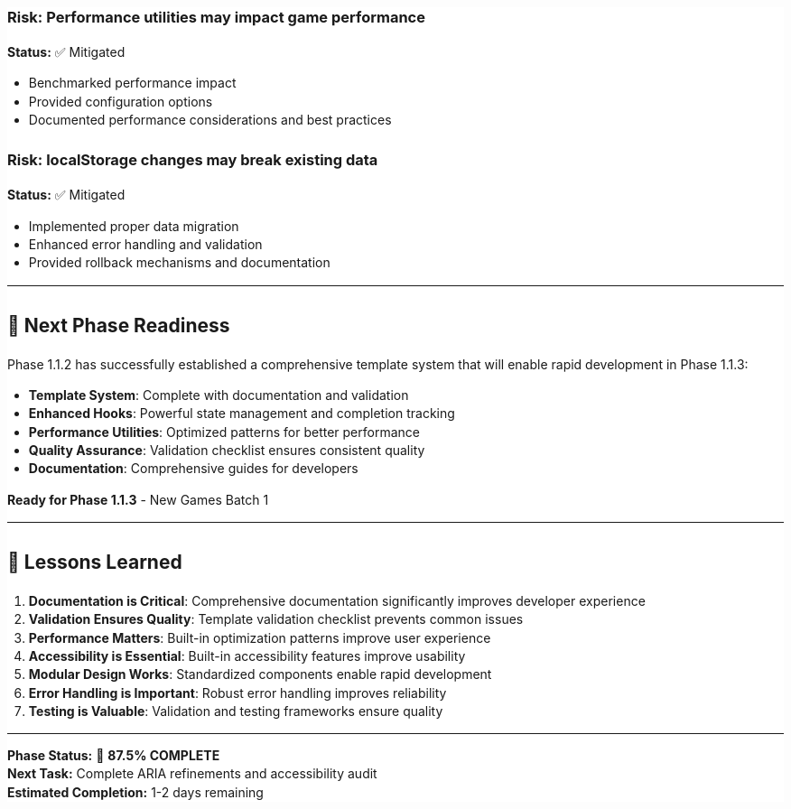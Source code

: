 ### Risk: Performance utilities may impact game performance
**Status:** ✅ Mitigated
- Benchmarked performance impact
- Provided configuration options
- Documented performance considerations and best practices

### Risk: localStorage changes may break existing data
**Status:** ✅ Mitigated
- Implemented proper data migration
- Enhanced error handling and validation
- Provided rollback mechanisms and documentation

---

## 🔗 Next Phase Readiness

Phase 1.1.2 has successfully established a comprehensive template system that will enable rapid development in Phase 1.1.3:

- **Template System**: Complete with documentation and validation
- **Enhanced Hooks**: Powerful state management and completion tracking
- **Performance Utilities**: Optimized patterns for better performance
- **Quality Assurance**: Validation checklist ensures consistent quality
- **Documentation**: Comprehensive guides for developers

**Ready for Phase 1.1.3** - New Games Batch 1

---

## 📝 Lessons Learned

1. **Documentation is Critical**: Comprehensive documentation significantly improves developer experience
2. **Validation Ensures Quality**: Template validation checklist prevents common issues
3. **Performance Matters**: Built-in optimization patterns improve user experience
4. **Accessibility is Essential**: Built-in accessibility features improve usability
5. **Modular Design Works**: Standardized components enable rapid development
6. **Error Handling is Important**: Robust error handling improves reliability
7. **Testing is Valuable**: Validation and testing frameworks ensure quality

---

**Phase Status:** 🚧 **87.5% COMPLETE**  
**Next Task:** Complete ARIA refinements and accessibility audit  
**Estimated Completion:** 1-2 days remaining 